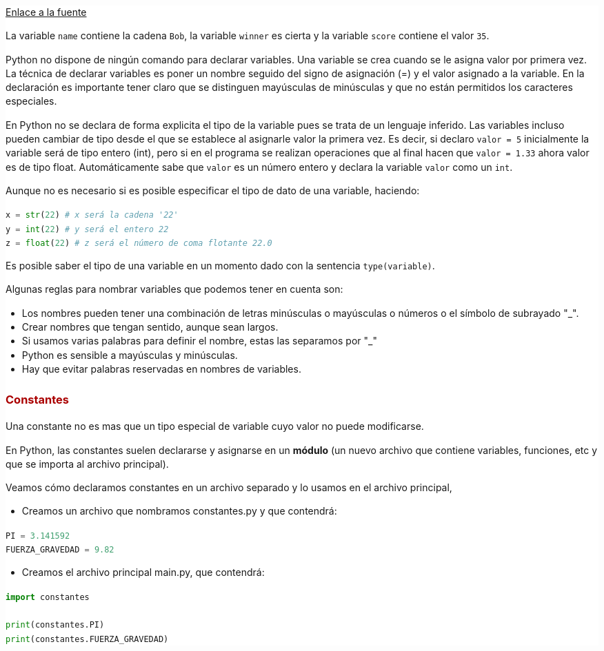 
[Enlace a la fuente](https://developer.mozilla.org/en-US/docs/Learn/JavaScript/First_steps/Variables)

</center>

La variable ```name``` contiene la cadena ```Bob```, la variable ```winner``` es cierta y la variable ```score``` contiene el valor ```35```.

Python no dispone de ningún comando para declarar variables. Una variable se crea cuando se le asigna valor por primera vez. La técnica de declarar variables es poner un nombre seguido del signo de asignación (=) y el valor asignado a la variable. En la declaración es importante tener claro que se distinguen mayúsculas de minúsculas y que no están permitidos los caracteres especiales.

En Python no se declara de forma explicita el tipo de la variable pues se trata de un lenguaje inferido. Las variables incluso pueden cambiar de tipo desde el que se establece al asignarle valor la primera vez. Es decir, si declaro ```valor = 5``` inicialmente la variable será de tipo entero (int), pero si en el programa se realizan operaciones que al final hacen que ```valor = 1.33``` ahora valor es de tipo float. Automáticamente sabe que ```valor``` es un número entero y declara la variable ```valor``` como un ```int```.

Aunque no es necesario si es posible especificar el tipo de dato de una variable, haciendo:

~~~python
x = str(22) # x será la cadena '22'
y = int(22) # y será el entero 22
z = float(22) # z será el número de coma flotante 22.0
~~~

Es posible saber el tipo de una variable en un momento dado con la sentencia ```type(variable)```.

Algunas reglas para nombrar variables que podemos tener en cuenta son:

>
* Los nombres pueden tener una combinación de letras minúsculas o mayúsculas o números o el símbolo de subrayado "_".
* Crear nombres que tengan sentido, aunque sean largos.
* Si usamos varias palabras para definir el nombre, estas las separamos por "_"
* Python es sensible a mayúsculas y minúsculas.
* Hay que evitar palabras reservadas en nombres de variables.

### <FONT COLOR=#AA0000>Constantes</font>
Una constante no es mas que un tipo especial de variable cuyo valor no puede modificarse.

En Python, las constantes suelen declararse y asignarse en un **módulo** (un nuevo archivo que contiene variables, funciones, etc y que se importa al archivo principal).

Veamos cómo declaramos constantes en un archivo separado y lo usamos en el archivo principal,

* Creamos un archivo que nombramos constantes.py y que contendrá:

~~~py
PI = 3.141592
FUERZA_GRAVEDAD = 9.82
~~~

* Creamos el archivo principal main.py, que contendrá:

~~~py
import constantes

print(constantes.PI)
print(constantes.FUERZA_GRAVEDAD)
~~~

